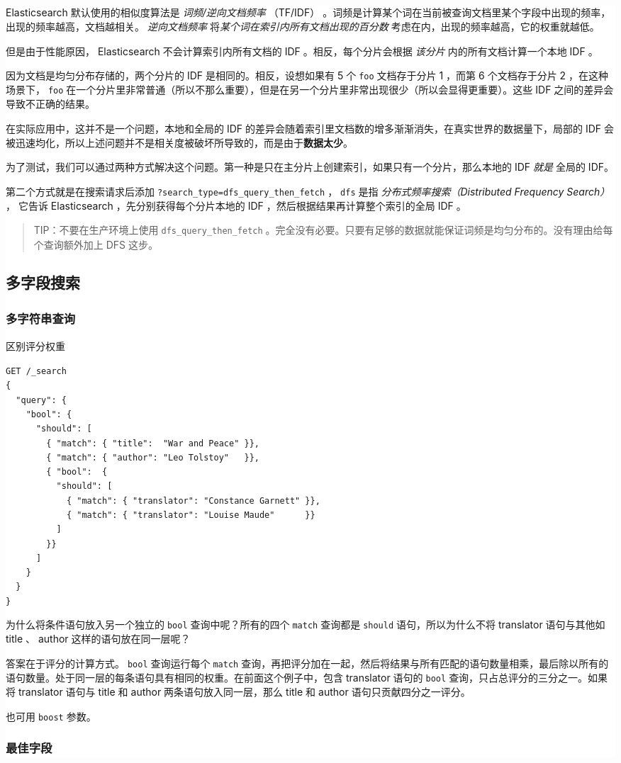 Elasticsearch 默认使用的相似度算法是 *词频/逆向文档频率* （TF/IDF） 。词频是计算某个词在当前被查询文档里某个字段中出现的频率，出现的频率越高，文档越相关。 *逆向文档频率* 将*某个词在索引内所有文档出现的百分数* 考虑在内，出现的频率越高，它的权重就越低。

但是由于性能原因， Elasticsearch 不会计算索引内所有文档的 IDF 。相反，每个分片会根据 *该分片* 内的所有文档计算一个本地 IDF 。

因为文档是均匀分布存储的，两个分片的 IDF 是相同的。相反，设想如果有 5 个 `foo` 文档存于分片 1 ，而第 6 个文档存于分片 2 ，在这种场景下， `foo` 在一个分片里非常普通（所以不那么重要），但是在另一个分片里非常出现很少（所以会显得更重要）。这些 IDF 之间的差异会导致不正确的结果。

在实际应用中，这并不是一个问题，本地和全局的 IDF 的差异会随着索引里文档数的增多渐渐消失，在真实世界的数据量下，局部的 IDF 会被迅速均化，所以上述问题并不是相关度被破坏所导致的，而是由于**数据太少**。

为了测试，我们可以通过两种方式解决这个问题。第一种是只在主分片上创建索引，如果只有一个分片，那么本地的 IDF *就是* 全局的 IDF。

第二个方式就是在搜索请求后添加 `?search_type=dfs_query_then_fetch` ， `dfs` 是指 *分布式频率搜索（Distributed Frequency Search）* ， 它告诉 Elasticsearch ，先分别获得每个分片本地的 IDF ，然后根据结果再计算整个索引的全局 IDF 。

> TIP：不要在生产环境上使用 `dfs_query_then_fetch` 。完全没有必要。只要有足够的数据就能保证词频是均匀分布的。没有理由给每个查询额外加上 DFS 这步。



## 多字段搜索

### 多字符串查询

区别评分权重

```
GET /_search
{
  "query": {
    "bool": {
      "should": [
        { "match": { "title":  "War and Peace" }},
        { "match": { "author": "Leo Tolstoy"   }},
        { "bool":  {
          "should": [
            { "match": { "translator": "Constance Garnett" }},
            { "match": { "translator": "Louise Maude"      }}
          ]
        }}
      ]
    }
  }
}
```

为什么将条件语句放入另一个独立的 `bool` 查询中呢？所有的四个 `match` 查询都是 `should` 语句，所以为什么不将 translator 语句与其他如 title 、 author 这样的语句放在同一层呢？

答案在于评分的计算方式。 `bool` 查询运行每个 `match` 查询，再把评分加在一起，然后将结果与所有匹配的语句数量相乘，最后除以所有的语句数量。处于同一层的每条语句具有相同的权重。在前面这个例子中，包含 translator 语句的 `bool` 查询，只占总评分的三分之一。如果将 translator 语句与 title 和 author 两条语句放入同一层，那么 title 和 author 语句只贡献四分之一评分。

也可用 `boost` 参数。

### 最佳字段
